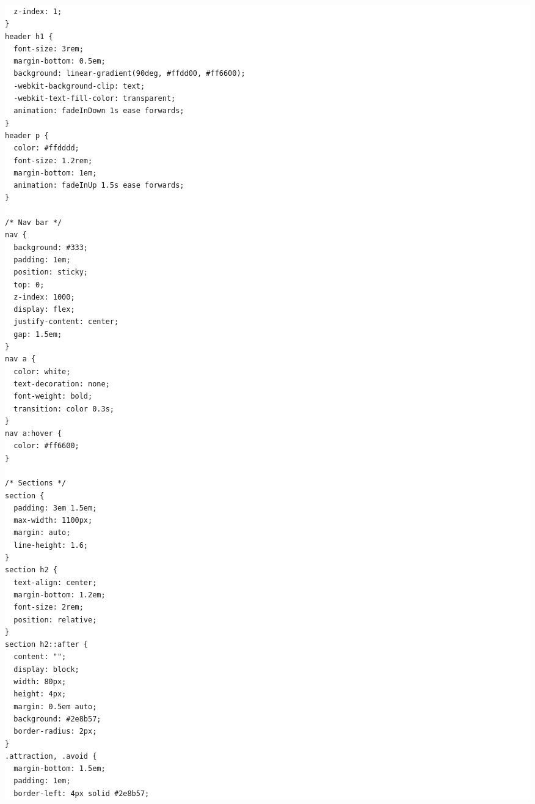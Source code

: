       z-index: 1;
    }
    header h1 {
      font-size: 3rem;
      margin-bottom: 0.5em;
      background: linear-gradient(90deg, #ffdd00, #ff6600);
      -webkit-background-clip: text;
      -webkit-text-fill-color: transparent;
      animation: fadeInDown 1s ease forwards;
    }
    header p {
      color: #ffdddd;
      font-size: 1.2rem;
      margin-bottom: 1em;
      animation: fadeInUp 1.5s ease forwards;
    }

    /* Nav bar */
    nav {
      background: #333;
      padding: 1em;
      position: sticky;
      top: 0;
      z-index: 1000;
      display: flex;
      justify-content: center;
      gap: 1.5em;
    }
    nav a {
      color: white;
      text-decoration: none;
      font-weight: bold;
      transition: color 0.3s;
    }
    nav a:hover {
      color: #ff6600;
    }

    /* Sections */
    section {
      padding: 3em 1.5em;
      max-width: 1100px;
      margin: auto;
      line-height: 1.6;
    }
    section h2 {
      text-align: center;
      margin-bottom: 1.2em;
      font-size: 2rem;
      position: relative;
    }
    section h2::after {
      content: "";
      display: block;
      width: 80px;
      height: 4px;
      margin: 0.5em auto;
      background: #2e8b57;
      border-radius: 2px;
    }
    .attraction, .avoid {
      margin-bottom: 1.5em;
      padding: 1em;
      border-left: 4px solid #2e8b57;